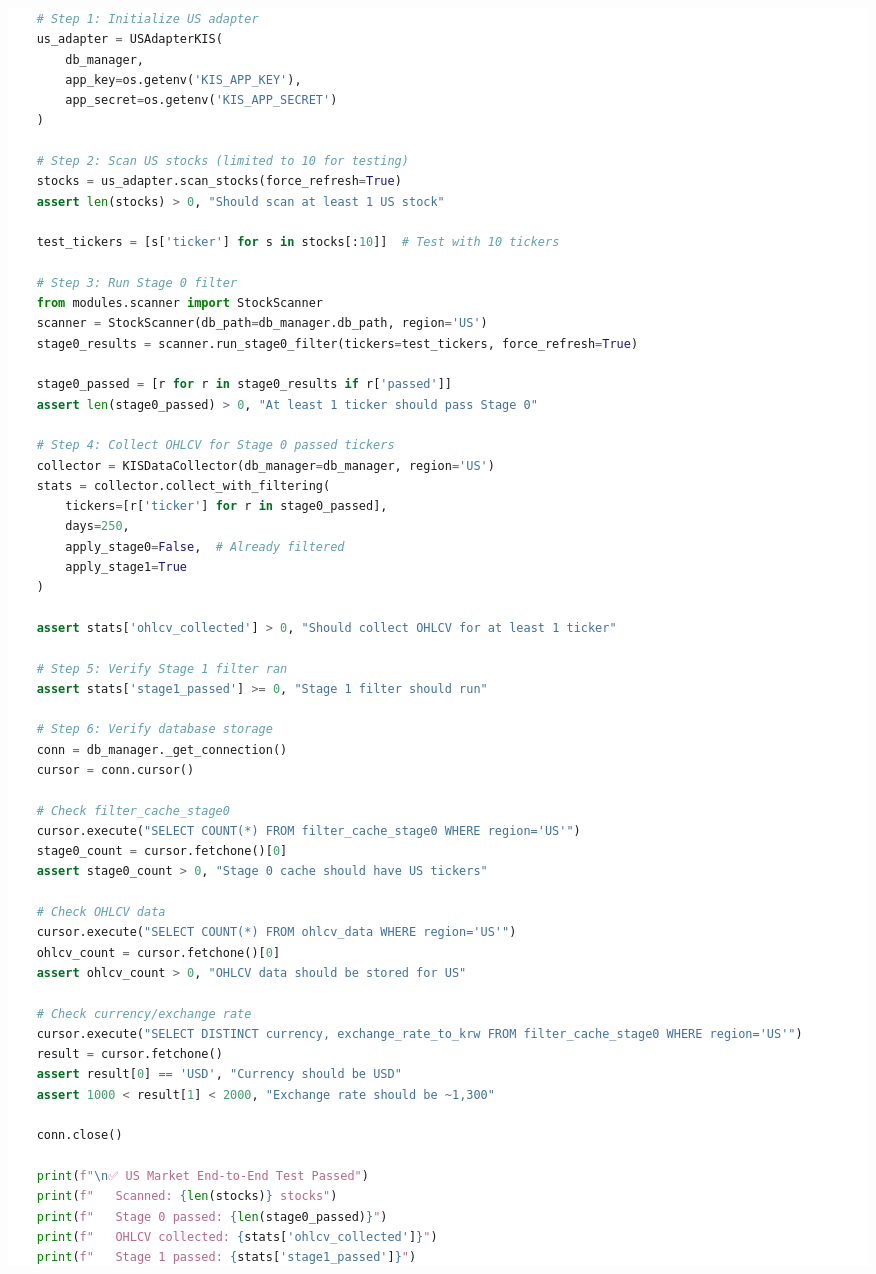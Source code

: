 ```python
    # Step 1: Initialize US adapter
    us_adapter = USAdapterKIS(
        db_manager,
        app_key=os.getenv('KIS_APP_KEY'),
        app_secret=os.getenv('KIS_APP_SECRET')
    )

    # Step 2: Scan US stocks (limited to 10 for testing)
    stocks = us_adapter.scan_stocks(force_refresh=True)
    assert len(stocks) > 0, "Should scan at least 1 US stock"

    test_tickers = [s['ticker'] for s in stocks[:10]]  # Test with 10 tickers

    # Step 3: Run Stage 0 filter
    from modules.scanner import StockScanner
    scanner = StockScanner(db_path=db_manager.db_path, region='US')
    stage0_results = scanner.run_stage0_filter(tickers=test_tickers, force_refresh=True)

    stage0_passed = [r for r in stage0_results if r['passed']]
    assert len(stage0_passed) > 0, "At least 1 ticker should pass Stage 0"

    # Step 4: Collect OHLCV for Stage 0 passed tickers
    collector = KISDataCollector(db_manager=db_manager, region='US')
    stats = collector.collect_with_filtering(
        tickers=[r['ticker'] for r in stage0_passed],
        days=250,
        apply_stage0=False,  # Already filtered
        apply_stage1=True
    )

    assert stats['ohlcv_collected'] > 0, "Should collect OHLCV for at least 1 ticker"

    # Step 5: Verify Stage 1 filter ran
    assert stats['stage1_passed'] >= 0, "Stage 1 filter should run"

    # Step 6: Verify database storage
    conn = db_manager._get_connection()
    cursor = conn.cursor()

    # Check filter_cache_stage0
    cursor.execute("SELECT COUNT(*) FROM filter_cache_stage0 WHERE region='US'")
    stage0_count = cursor.fetchone()[0]
    assert stage0_count > 0, "Stage 0 cache should have US tickers"

    # Check OHLCV data
    cursor.execute("SELECT COUNT(*) FROM ohlcv_data WHERE region='US'")
    ohlcv_count = cursor.fetchone()[0]
    assert ohlcv_count > 0, "OHLCV data should be stored for US"

    # Check currency/exchange rate
    cursor.execute("SELECT DISTINCT currency, exchange_rate_to_krw FROM filter_cache_stage0 WHERE region='US'")
    result = cursor.fetchone()
    assert result[0] == 'USD', "Currency should be USD"
    assert 1000 < result[1] < 2000, "Exchange rate should be ~1,300"

    conn.close()

    print(f"\n✅ US Market End-to-End Test Passed")
    print(f"   Scanned: {len(stocks)} stocks")
    print(f"   Stage 0 passed: {len(stage0_passed)}")
    print(f"   OHLCV collected: {stats['ohlcv_collected']}")
    print(f"   Stage 1 passed: {stats['stage1_passed']}")
```